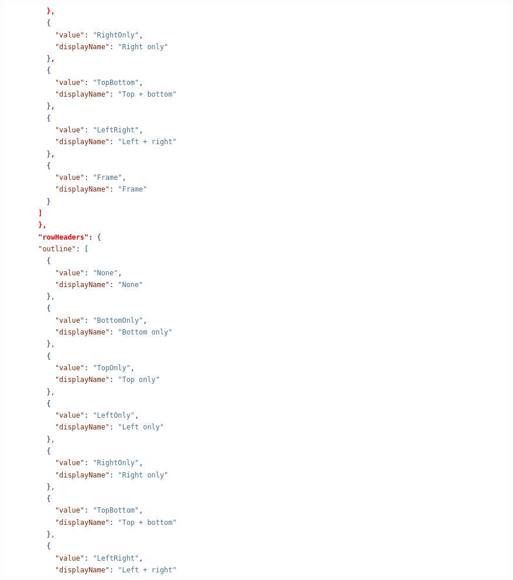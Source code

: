 ```json
          },
          {
            "value": "RightOnly",
            "displayName": "Right only"
          },
          {
            "value": "TopBottom",
            "displayName": "Top + bottom"
          },
          {
            "value": "LeftRight",
            "displayName": "Left + right"
          },
          {
            "value": "Frame",
            "displayName": "Frame"
          }
        ]
        },
        "rowHeaders": {
        "outline": [
          {
            "value": "None",
            "displayName": "None"
          },
          {
            "value": "BottomOnly",
            "displayName": "Bottom only"
          },
          {
            "value": "TopOnly",
            "displayName": "Top only"
          },
          {
            "value": "LeftOnly",
            "displayName": "Left only"
          },
          {
            "value": "RightOnly",
            "displayName": "Right only"
          },
          {
            "value": "TopBottom",
            "displayName": "Top + bottom"
          },
          {
            "value": "LeftRight",
            "displayName": "Left + right"
